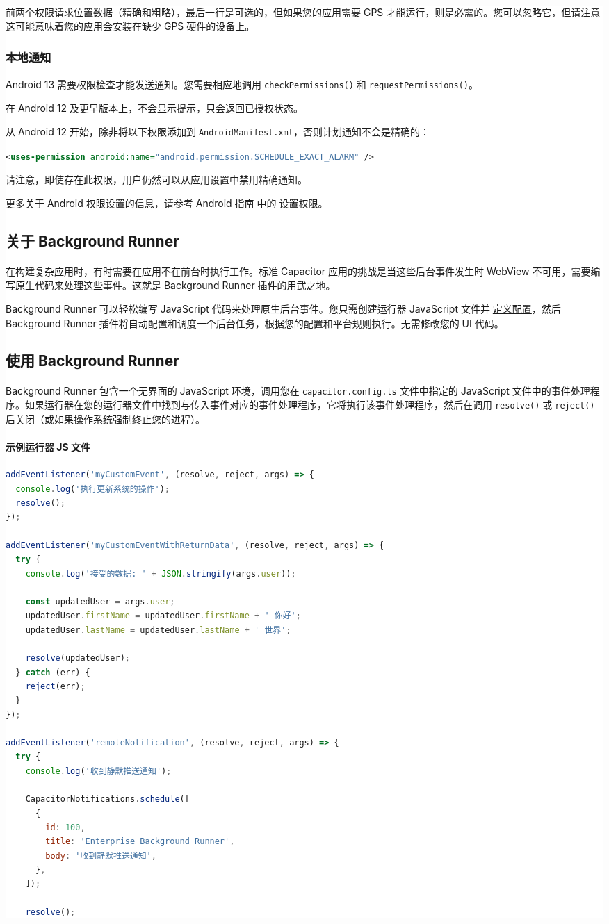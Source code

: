 前两个权限请求位置数据（精确和粗略），最后一行是可选的，但如果您的应用需要 GPS 才能运行，则是必需的。您可以忽略它，但请注意这可能意味着您的应用会安装在缺少 GPS 硬件的设备上。

### 本地通知

Android 13 需要权限检查才能发送通知。您需要相应地调用 `checkPermissions()` 和 `requestPermissions()`。

在 Android 12 及更早版本上，不会显示提示，只会返回已授权状态。

从 Android 12 开始，除非将以下权限添加到 `AndroidManifest.xml`，否则计划通知不会是精确的：

```xml
<uses-permission android:name="android.permission.SCHEDULE_EXACT_ALARM" />
```

请注意，即使存在此权限，用户仍然可以从应用设置中禁用精确通知。

更多关于 Android 权限设置的信息，请参考 [Android 指南](https://capacitorjs.com/docs/android) 中的 [设置权限](https://capacitorjs.com/docs/android/configuration#setting-permissions)。

## 关于 Background Runner

在构建复杂应用时，有时需要在应用不在前台时执行工作。标准 Capacitor 应用的挑战是当这些后台事件发生时 WebView 不可用，需要编写原生代码来处理这些事件。这就是 Background Runner 插件的用武之地。

Background Runner 可以轻松编写 JavaScript 代码来处理原生后台事件。您只需创建运行器 JavaScript 文件并 [定义配置](#configuring-background-runner)，然后 Background Runner 插件将自动配置和调度一个后台任务，根据您的配置和平台规则执行。无需修改您的 UI 代码。

## 使用 Background Runner

Background Runner 包含一个无界面的 JavaScript 环境，调用您在 `capacitor.config.ts` 文件中指定的 JavaScript 文件中的事件处理程序。如果运行器在您的运行器文件中找到与传入事件对应的事件处理程序，它将执行该事件处理程序，然后在调用 `resolve()` 或 `reject()` 后关闭（或如果操作系统强制终止您的进程）。

#### 示例运行器 JS 文件

```js
addEventListener('myCustomEvent', (resolve, reject, args) => {
  console.log('执行更新系统的操作');
  resolve();
});

addEventListener('myCustomEventWithReturnData', (resolve, reject, args) => {
  try {
    console.log('接受的数据: ' + JSON.stringify(args.user));

    const updatedUser = args.user;
    updatedUser.firstName = updatedUser.firstName + ' 你好';
    updatedUser.lastName = updatedUser.lastName + ' 世界';

    resolve(updatedUser);
  } catch (err) {
    reject(err);
  }
});

addEventListener('remoteNotification', (resolve, reject, args) => {
  try {
    console.log('收到静默推送通知');

    CapacitorNotifications.schedule([
      {
        id: 100,
        title: 'Enterprise Background Runner',
        body: '收到静默推送通知',
      },
    ]);

    resolve();
```